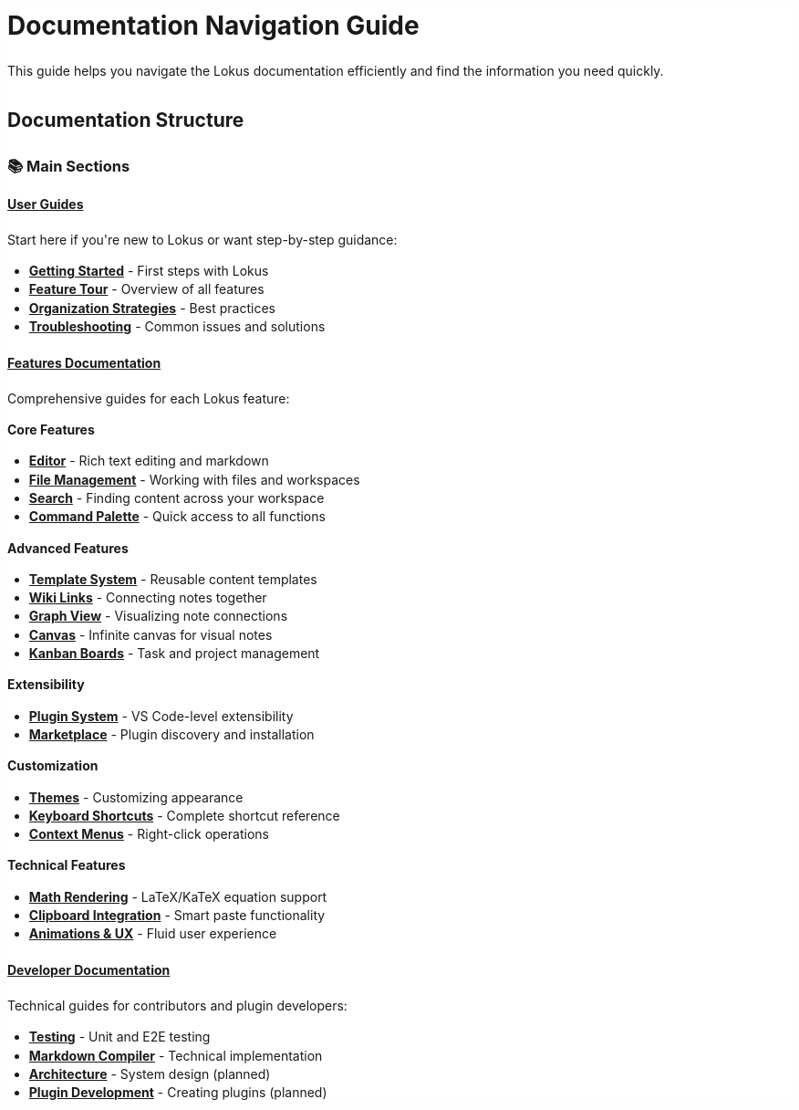 # Documentation Navigation Guide

This guide helps you navigate the Lokus documentation efficiently and find the information you need quickly.

## Documentation Structure

### 📚 Main Sections

#### [User Guides](./user-guide/)
Start here if you're new to Lokus or want step-by-step guidance:
- **[Getting Started](./user-guide/getting-started.md)** - First steps with Lokus
- **[Feature Tour](./user-guide/feature-tour.md)** - Overview of all features
- **[Organization Strategies](./user-guide/organization-strategies.md)** - Best practices
- **[Troubleshooting](./user-guide/troubleshooting.md)** - Common issues and solutions

#### [Features Documentation](./features/)
Comprehensive guides for each Lokus feature:

**Core Features**
- **[Editor](./features/editor.md)** - Rich text editing and markdown
- **[File Management](./features/file-management.md)** - Working with files and workspaces
- **[Search](./features/search.md)** - Finding content across your workspace
- **[Command Palette](./features/command-palette.md)** - Quick access to all functions

**Advanced Features**
- **[Template System](./features/template-system.md)** - Reusable content templates
- **[Wiki Links](./features/wiki-links.md)** - Connecting notes together
- **[Graph View](./features/graph-view.md)** - Visualizing note connections
- **[Canvas](./features/canvas.md)** - Infinite canvas for visual notes
- **[Kanban Boards](./features/kanban.md)** - Task and project management

**Extensibility**
- **[Plugin System](./features/plugin-system.md)** - VS Code-level extensibility
- **[Marketplace](./features/marketplace.md)** - Plugin discovery and installation

**Customization**
- **[Themes](./features/themes.md)** - Customizing appearance
- **[Keyboard Shortcuts](./features/shortcuts.md)** - Complete shortcut reference
- **[Context Menus](./features/context-menus.md)** - Right-click operations

**Technical Features**
- **[Math Rendering](./features/math.md)** - LaTeX/KaTeX equation support
- **[Clipboard Integration](./features/clipboard.md)** - Smart paste functionality
- **[Animations & UX](./features/animations-ux.md)** - Fluid user experience

#### [Developer Documentation](./developer/)
Technical guides for contributors and plugin developers:
- **[Testing](./developer/testing.md)** - Unit and E2E testing
- **[Markdown Compiler](./developer/markdown-compiler.md)** - Technical implementation
- **[Architecture](./developer/architecture.md)** - System design (planned)
- **[Plugin Development](./developer/plugin-development.md)** - Creating plugins (planned)
